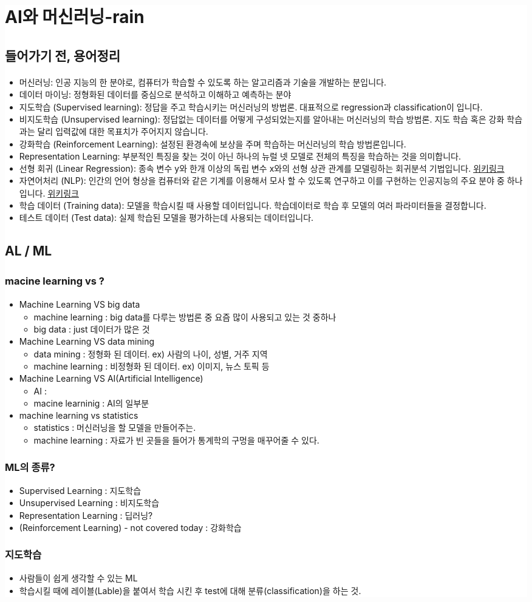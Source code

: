 # AI와 머신러닝-rain

## 들어가기 전, 용어정리

+ 머신러닝: 인공 지능의 한 분야로, 컴퓨터가 학습할 수 있도록 하는 알고리즘과 기술을 개발하는 분입니다.
+ 데이터 마이닝: 정형화된 데이터를 중심으로 분석하고 이해하고 예측하는 분야
+ 지도학습 (Supervised learning): 정답을 주고 학습시키는 머신러닝의 방법론. 대표적으로 regression과 classification이 입니다.
+ 비지도학습 (Unsupervised learning): 정답없는 데이터를 어떻게 구성되었는지를 알아내는 머신러닝의 학습 방법론. 지도 학습 혹은 강화 학습과는 달리 입력값에 대한 목표치가 주어지지 않습니다.
+ 강화학습 (Reinforcement Learning): 설정된 환경속에 보상을 주며 학습하는 머신러닝의 학습 방법론입니다.
+ Representation Learning: 부분적인 특징을 찾는 것이 아닌 하나의 뉴럴 넷 모델로 전체의 특징을 학습하는 것을 의미합니다.
+ 선형 회귀 (Linear Regression): 종속 변수 y와 한개 이상의 독립 변수 x와의 선형 상관 관계를 모델링하는 회귀분석 기법입니다. [위키링크](https://ko.wikipedia.org/wiki/%EC%84%A0%ED%98%95_%ED%9A%8C%EA%B7%80)
+ 자연어처리 (NLP): 인간의 언어 형상을 컴퓨터와 같은 기계를 이용해서 모사 할 수 있도록 연구하고 이를 구현하는 인공지능의 주요 분야 중 하나입니다. [위키링크](https://ko.wikipedia.org/wiki/%EC%9E%90%EC%97%B0%EC%96%B4_%EC%B2%98%EB%A6%AC)
+ 학습 데이터 (Training data): 모델을 학습시킬 때 사용할 데이터입니다. 학습데이터로 학습 후 모델의 여러 파라미터들을 결정합니다.
+ 테스트 데이터 (Test data): 실제 학습된 모델을 평가하는데 사용되는 데이터입니다.

## AL / ML

### macine learning vs ?

+ Machine Learning VS big data
  + machine learning : big data를 다루는 방법론 중 요즘 많이 사용되고 있는 것 중하나
  + big data : just 데이터가 많은 것
+ Machine Learning VS data mining
  + data mining : 정형화 된 데이터. ex) 사람의 나이, 성별, 거주 지역
  + machine learning : 비정형화 된 데이터. ex) 이미지, 뉴스 토픽 등
+ Machine Learning VS AI(Artificial Intelligence)
  + AI : 
  + macine learninig : AI의 일부분
+ machine learning vs statistics
  + statistics : 머신러닝을 할 모델을 만들어주는.
  + machine learning : 자료가 빈 곳들을 들어가 통계학의 구멍을 매꾸어줄 수 있다.





### ML의 종류?

+ Supervised Learning : 지도학습
+ Unsupervised Learning : 비지도학습
+ Representation Learning : 딥러닝?
+ (Reinforcement Learning) - not covered today : 강화학습





### 지도학습

+ 사람들이 쉽게 생각할 수 있는 ML
+ 학습시킬 때에 레이블(Lable)을 붙여서 학습 시킨 후 test에 대해 분류(classification)을 하는 것.
